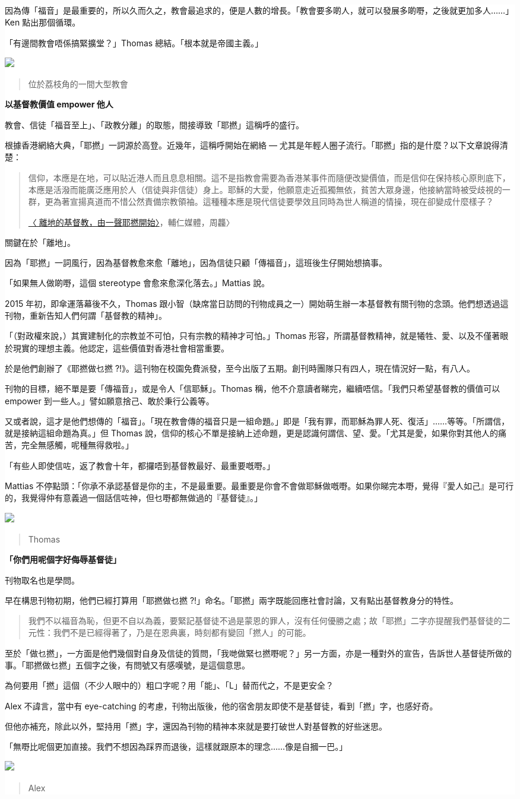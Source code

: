 因為傳「福音」是最重要的，所以久而久之，教會最追求的，便是人數的增長。「教會要多啲人，就可以發展多啲嘢，之後就更加多人……」Ken 點出那個循環。

「有邊間教會唔係搞緊擴堂？」Thomas 總結。「根本就是帝國主義。」

![](http://web.archive.org/web/2020im_/https://assets.thestandnews.com/media/photos/IMG_8793_4m14J.JPG)
> 位於荔枝角的一間大型教會

**以基督教價值 empower 他人**

教會、信徒「福音至上」、「政教分離」的取態，間接導致「耶撚」這稱呼的盛行。

根據香港網絡大典，「耶撚」一詞源於高登。近幾年，這稱呼開始在網絡 — 尤其是年輕人圈子流行。「耶撚」指的是什麼？以下文章說得清楚：

> 信仰，本應是在地，可以貼近港人而且息息相關。這不是指教會需要為香港某事件而隨便改變價值，而是信仰在保持核心原則底下，本應是活潑而能廣泛應用於人（信徒與非信徒）身上。耶穌的大愛，他願意走近孤獨無依，貧苦大眾身邊，他接納當時被受歧視的一群，更為著宣揚真道而不惜公然責備宗教領袖。這種種本應是現代信徒要學效且同時為世人稱道的情操，現在卻變成什麼樣子？
> 
> [〈 離地的基督教，由一聲耶撚開始〉](http://web.archive.org/web/20211229103307/http://www.vjmedia.com.hk/articles/2013/04/20/36288/)，輔仁媒體，周龘〉

關鍵在於「離地」。

因為「耶撚」一詞風行，因為基督教愈來愈「離地」，因為信徒只顧「傳福音」，這班後生仔開始想搞事。

「如果無人做啲嘢，這個 stereotype 會愈來愈深化落去。」Mattias 說。

2015 年初，即傘運落幕後不久，Thomas 跟小智（缺席當日訪問的刊物成員之一）開始萌生辦一本基督教有關刊物的念頭。他們想透過這刊物，重新告知人們何謂「基督教的精神」。

「（對政權來說，）其實建制化的宗教並不可怕，只有宗教的精神才可怕。」Thomas 形容，所謂基督教精神，就是犧牲、愛、以及不僅著眼於現實的理想主義。他認定，這些價值對香港社會相當重要。

於是他們創辦了《耶撚做乜撚 ?!》。這刊物在校園免費派發，至今出版了五期。創刊時團隊只有四人，現在情況好一點，有八人。

刊物的目標，絕不單是要「傳福音」，或是令人「信耶穌」。Thomas 稱，他不介意讀者睇完，繼續唔信。「我們只希望基督教的價值可以 empower 到一些人。」譬如願意捨己、敢於秉行公義等。

又或者說，這才是他們想傳的「福音」。「現在教會傳的福音只是一組命題。」即是「我有罪，而耶穌為罪人死、復活」……等等。「所謂信，就是接納這組命題為真。」但 Thomas 說，信仰的核心不單是接納上述命題，更是認識何謂信、望、愛。「尤其是愛，如果你對其他人的痛苦，完全無感觸，呢種無得救啦。」

「有些人即使信咗，返了教會十年，都攞唔到基督教最好、最重要嘅嘢。」

Mattias 不停點頭：「你承不承認基督是你的主，不是最重要。最重要是你會不會做耶穌做嘅嘢。如果你睇完本嘢，覺得『愛人如己』是可行的，我覺得仲有意義過一個話信咗神，但乜嘢都無做過的『基督徒』。」

![](http://web.archive.org/web/2020im_/https://assets.thestandnews.com/media/photos/DSC_0052_fwTPN_nWaE8.png)
> Thomas

**「你們用呢個字好侮辱基督徒」**

刊物取名也是學問。

早在構思刊物初期，他們已經打算用「耶撚做乜撚 ?!」命名。「耶撚」兩字既能回應社會討論，又有點出基督教身分的特性。

> 我們不以福音為恥，但更不自以為義，要緊記基督徒不過是蒙恩的罪人，沒有任何優勝之處；故「耶撚」二字亦提醒我們基督徒的二元性：我們不是已經得著了，乃是在恩典裏，時刻都有變回「撚人」的可能。

至於「做乜撚」，一方面是他們幾個對自身及信徒的質問，「我哋做緊乜撚嘢呢？」另一方面，亦是一種對外的宣告，告訴世人基督徒所做的事。「耶撚做乜撚」五個字之後，有問號又有感嘆號，是這個意思。

為何要用「撚」這個（不少人眼中的）粗口字呢？用「能」、「L」替而代之，不是更安全？

Alex 不諱言，當中有 eye-catching 的考慮，刊物出版後，他的宿舍朋友即使不是基督徒，看到「撚」字，也感好奇。

但他亦補充，除此以外，堅持用「撚」字，還因為刊物的精神本來就是要打破世人對基督教的好些迷思。

「無嘢比呢個更加直接。我們不想因為踩界而退後，這樣就跟原本的理念……像是自摑一巴。」

![](http://web.archive.org/web/2020im_/https://assets.thestandnews.com/media/photos/DSC_0033_wJHRI_R1LKw.png)
> Alex
